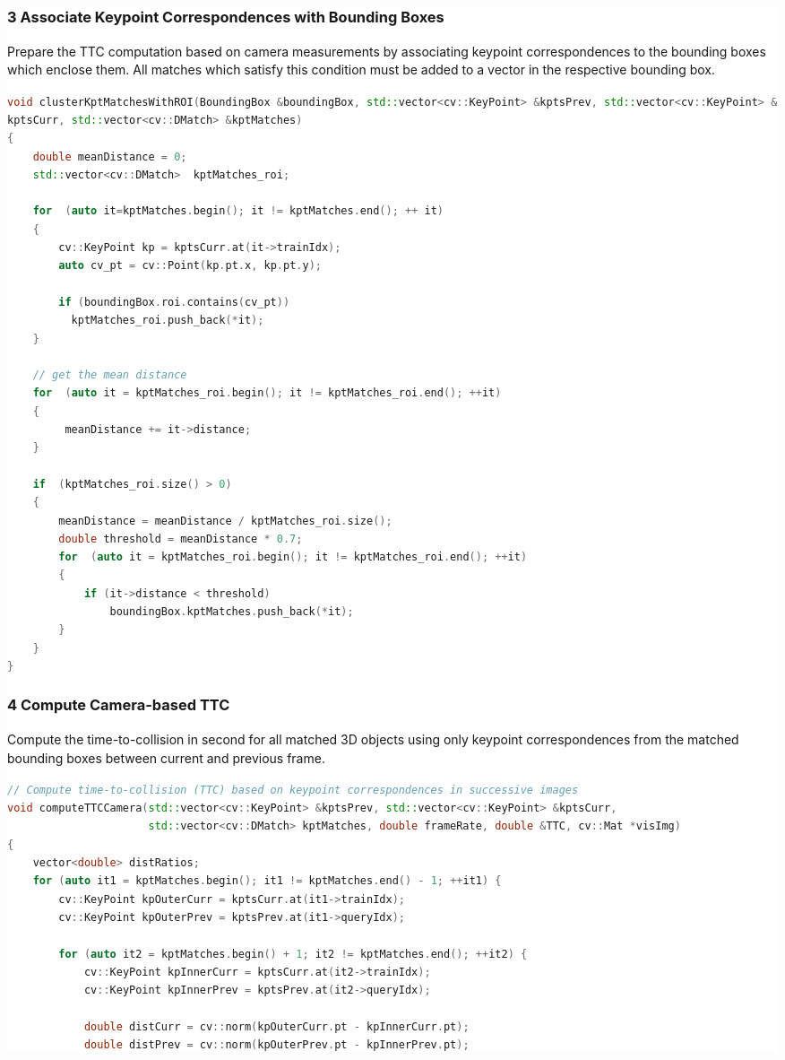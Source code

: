 ```c++
```

### 3 Associate Keypoint Correspondences with Bounding Boxes
Prepare the TTC computation based on camera measurements by associating keypoint correspondences to the bounding boxes which enclose them. All matches which satisfy this condition must be added to a vector in the respective bounding box.

```c++
void clusterKptMatchesWithROI(BoundingBox &boundingBox, std::vector<cv::KeyPoint> &kptsPrev, std::vector<cv::KeyPoint> &kptsCurr, std::vector<cv::DMatch> &kptMatches)
{
    double meanDistance = 0;
    std::vector<cv::DMatch>  kptMatches_roi;
  
    for  (auto it=kptMatches.begin(); it != kptMatches.end(); ++ it)
    {
        cv::KeyPoint kp = kptsCurr.at(it->trainIdx);
        auto cv_pt = cv::Point(kp.pt.x, kp.pt.y);

        if (boundingBox.roi.contains(cv_pt)) 
          kptMatches_roi.push_back(*it);           
    }  
    
    // get the mean distance
    for  (auto it = kptMatches_roi.begin(); it != kptMatches_roi.end(); ++it)
    {
         meanDistance += it->distance;
    }
    
    if  (kptMatches_roi.size() > 0)
    {  
        meanDistance = meanDistance / kptMatches_roi.size();
        double threshold = meanDistance * 0.7;        
        for  (auto it = kptMatches_roi.begin(); it != kptMatches_roi.end(); ++it)
        {
            if (it->distance < threshold)
                boundingBox.kptMatches.push_back(*it);
        }
    }
}
```

### 4 Compute Camera-based TTC
Compute the time-to-collision in second for all matched 3D objects using only keypoint correspondences from the matched bounding boxes between current and previous frame.

```c++
// Compute time-to-collision (TTC) based on keypoint correspondences in successive images
void computeTTCCamera(std::vector<cv::KeyPoint> &kptsPrev, std::vector<cv::KeyPoint> &kptsCurr, 
                      std::vector<cv::DMatch> kptMatches, double frameRate, double &TTC, cv::Mat *visImg)
{
    vector<double> distRatios;
    for (auto it1 = kptMatches.begin(); it1 != kptMatches.end() - 1; ++it1) {
        cv::KeyPoint kpOuterCurr = kptsCurr.at(it1->trainIdx);  
        cv::KeyPoint kpOuterPrev = kptsPrev.at(it1->queryIdx);  

        for (auto it2 = kptMatches.begin() + 1; it2 != kptMatches.end(); ++it2) {
            cv::KeyPoint kpInnerCurr = kptsCurr.at(it2->trainIdx);  
            cv::KeyPoint kpInnerPrev = kptsPrev.at(it2->queryIdx);  

            double distCurr = cv::norm(kpOuterCurr.pt - kpInnerCurr.pt);
            double distPrev = cv::norm(kpOuterPrev.pt - kpInnerPrev.pt);
```